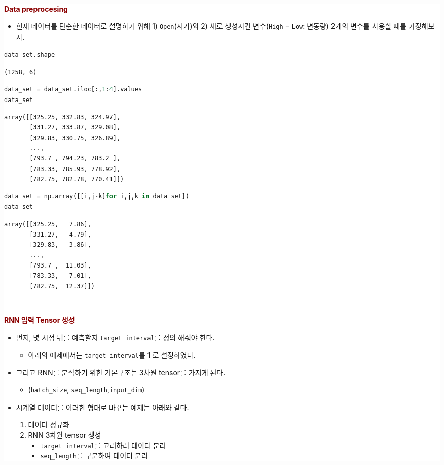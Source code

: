 **<span style='color:DarkRed'>Data preprocesing</span>**

- 현재 데이터를 단순한 데이터로 설명하기 위해 1) ```Open```(시가)와 2) 새로 생성시킨 변수(```High``` $-$ ```Low```: 변동량) 2개의 변수를 사용할 때를 가정해보자.

```python
data_set.shape
```




    (1258, 6)




```python
data_set = data_set.iloc[:,1:4].values
data_set
```




    array([[325.25, 332.83, 324.97],
           [331.27, 333.87, 329.08],
           [329.83, 330.75, 326.89],
           ...,
           [793.7 , 794.23, 783.2 ],
           [783.33, 785.93, 778.92],
           [782.75, 782.78, 770.41]])




```python
data_set = np.array([[i,j-k]for i,j,k in data_set])
data_set
```




    array([[325.25,   7.86],
           [331.27,   4.79],
           [329.83,   3.86],
           ...,
           [793.7 ,  11.03],
           [783.33,   7.01],
           [782.75,  12.37]])


<br>


**<span style='color:DarkRed'>RNN 입력 Tensor 생성</span>**


- 먼저, 몇 시점 뒤를 예측할지 ```target interval```를 정의 해줘야 한다.
	- 아래의 예제에서는 ```target interval```를 $1$ 로 설정하였다.

- 그리고 RNN를 분석하기 위한 기본구조는 3차원 tensor를 가지게 된다.
	- (```batch_size```, ```seq_length```,```input_dim```)
- 시계열 데이터를 이러한 형태로 바꾸는 예제는 아래와 같다.
	1. 데이터 정규화
	2. RNN 3차원 tensor 생성
		- ```target interval```를 고려하려 데이터 분리
		- ```seq_length```를 구분하여 데이터 분리
